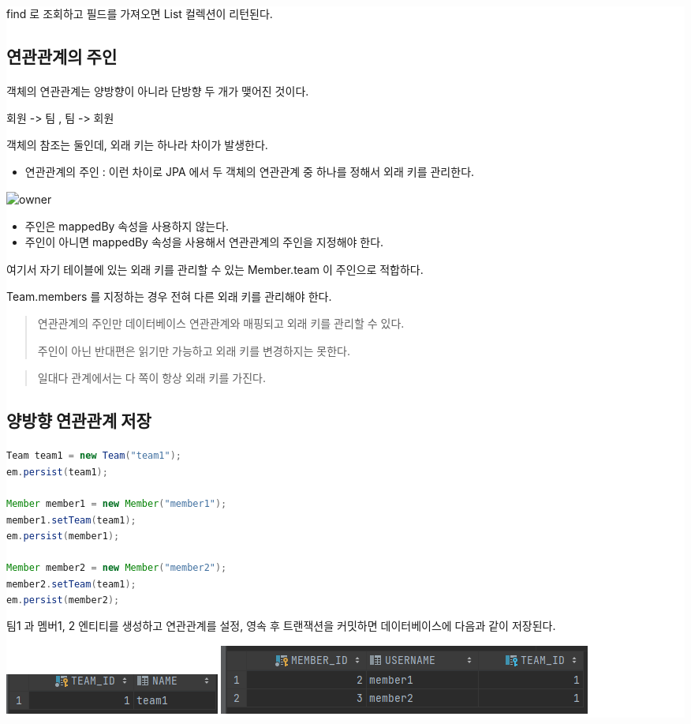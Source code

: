 find 로 조회하고 필드를 가져오면 List 컬렉션이 리턴된다.

## 연관관계의 주인

객체의 연관관계는 양방향이 아니라 단방향 두 개가 맺어진 것이다.

회원 -> 팀 , 팀 -> 회원

객체의 참조는 둘인데, 외래 키는 하나라 차이가 발생한다. 

- 연관관계의 주인 : 이런 차이로 JPA 에서 두 객체의 연관관계 중 하나를 정해서 외래 키를 관리한다. 

![owner](https://blog.kakaocdn.net/dn/wYo41/btqGJHkZjHf/GIZ6tkWLpO7biih1p0XkXk/img.png)

- 주인은 mappedBy 속성을 사용하지 않는다.
- 주인이 아니면 mappedBy 속성을 사용해서 연관관계의 주인을 지정해야 한다.

여기서 자기 테이블에 있는 외래 키를 관리할 수 있는 Member.team 이 주인으로 적합하다.

Team.members 를 지정하는 경우 전혀 다른 외래 키를 관리해야 한다.

> 연관관계의 주인만 데이터베이스 연관관계와 매핑되고 외래 키를 관리할 수 있다.
> 
> 주인이 아닌 반대편은 읽기만 가능하고 외래 키를 변경하지는 못한다.

> 일대다 관계에서는 다 쪽이 항상 외래 키를 가진다.


## 양방향 연관관계 저장

```java
Team team1 = new Team("team1");
em.persist(team1);

Member member1 = new Member("member1");
member1.setTeam(team1);
em.persist(member1);

Member member2 = new Member("member2");
member2.setTeam(team1);
em.persist(member2);
```

팀1 과 멤버1, 2 엔티티를 생성하고 연관관계를 설정, 영속 후 트랜잭션을 커밋하면 데이터베이스에 다음과 같이 저장된다.

![team_table](pictures/team_table_success.png)
![member_table](pictures/member_table_success.png)
